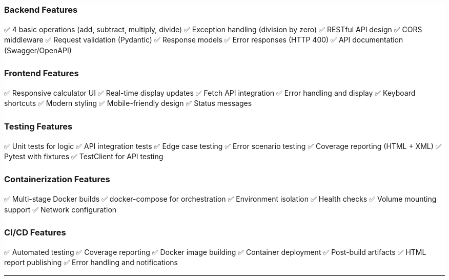 ### Backend Features

✅ 4 basic operations (add, subtract, multiply, divide)
✅ Exception handling (division by zero)
✅ RESTful API design
✅ CORS middleware
✅ Request validation (Pydantic)
✅ Response models
✅ Error responses (HTTP 400)
✅ API documentation (Swagger/OpenAPI)

### Frontend Features

✅ Responsive calculator UI
✅ Real-time display updates
✅ Fetch API integration
✅ Error handling and display
✅ Keyboard shortcuts
✅ Modern styling
✅ Mobile-friendly design
✅ Status messages

### Testing Features

✅ Unit tests for logic
✅ API integration tests
✅ Edge case testing
✅ Error scenario testing
✅ Coverage reporting (HTML + XML)
✅ Pytest with fixtures
✅ TestClient for API testing

### Containerization Features

✅ Multi-stage Docker builds
✅ docker-compose for orchestration
✅ Environment isolation
✅ Health checks
✅ Volume mounting support
✅ Network configuration

### CI/CD Features

✅ Automated testing
✅ Coverage reporting
✅ Docker image building
✅ Container deployment
✅ Post-build artifacts
✅ HTML report publishing
✅ Error handling and notifications

---
